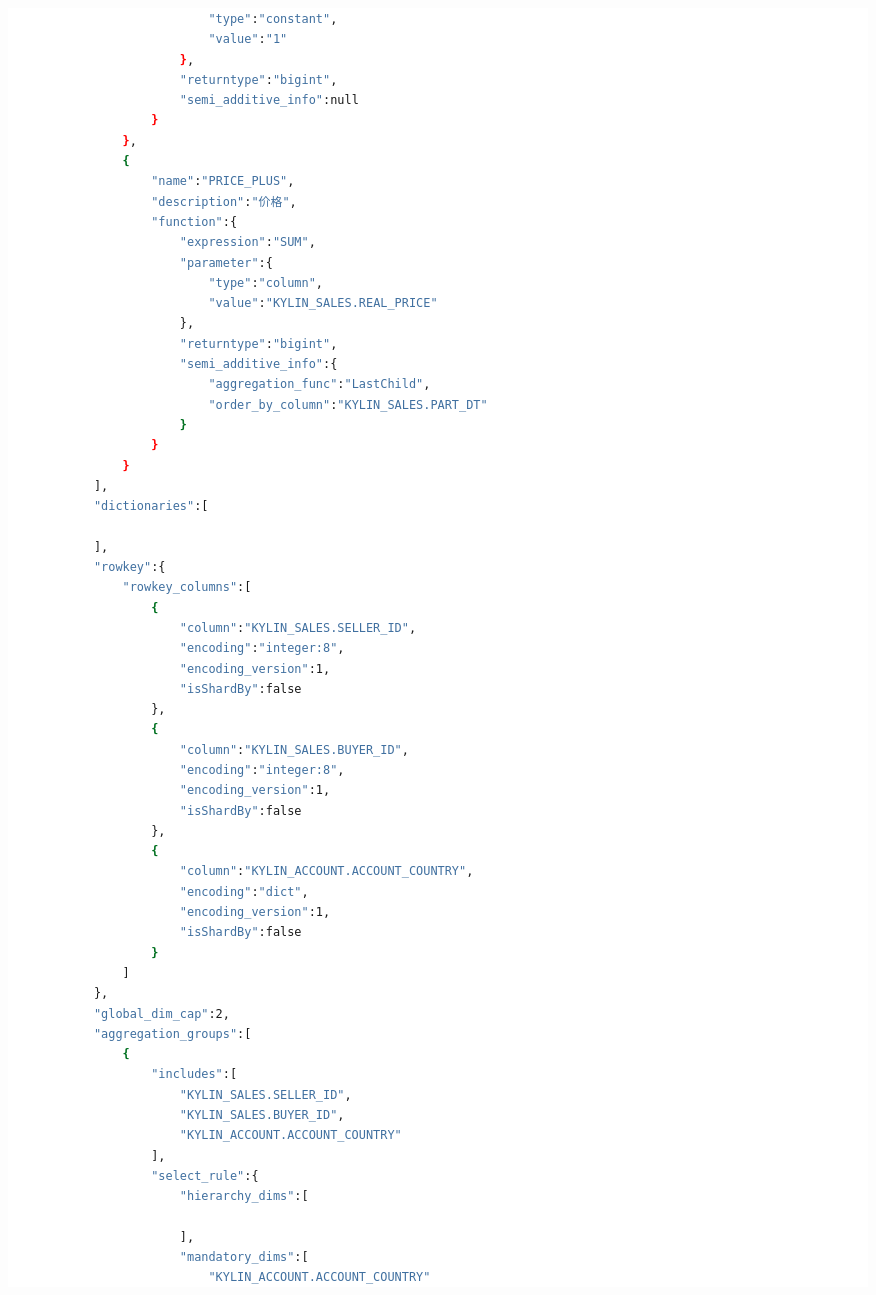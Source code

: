 ```sh
                            "type":"constant",
                            "value":"1"
                        },
                        "returntype":"bigint",
                        "semi_additive_info":null
                    }
                },
                {
                    "name":"PRICE_PLUS",
                    "description":"价格",
                    "function":{
                        "expression":"SUM",
                        "parameter":{
                            "type":"column",
                            "value":"KYLIN_SALES.REAL_PRICE"
                        },
                        "returntype":"bigint",
                        "semi_additive_info":{
                            "aggregation_func":"LastChild",
                            "order_by_column":"KYLIN_SALES.PART_DT"
                        }
                    }
                }
            ],
            "dictionaries":[
            
            ],
            "rowkey":{
                "rowkey_columns":[
                    {
                        "column":"KYLIN_SALES.SELLER_ID",
                        "encoding":"integer:8",
                        "encoding_version":1,
                        "isShardBy":false
                    },
                    {
                        "column":"KYLIN_SALES.BUYER_ID",
                        "encoding":"integer:8",
                        "encoding_version":1,
                        "isShardBy":false
                    },
                    {
                        "column":"KYLIN_ACCOUNT.ACCOUNT_COUNTRY",
                        "encoding":"dict",
                        "encoding_version":1,
                        "isShardBy":false
                    }
                ]
            },
            "global_dim_cap":2,
            "aggregation_groups":[
                {
                    "includes":[
                        "KYLIN_SALES.SELLER_ID",
                        "KYLIN_SALES.BUYER_ID",
                        "KYLIN_ACCOUNT.ACCOUNT_COUNTRY"
                    ],
                    "select_rule":{
                        "hierarchy_dims":[
            
                        ],
                        "mandatory_dims":[
                            "KYLIN_ACCOUNT.ACCOUNT_COUNTRY"
```